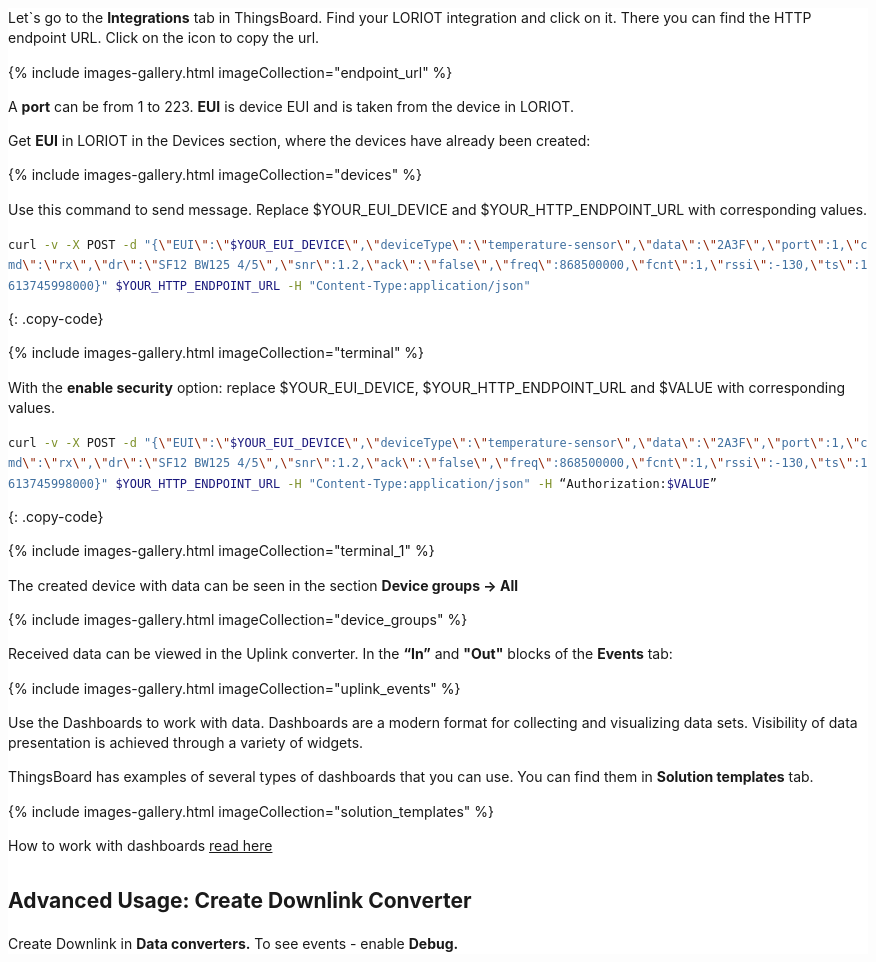 Let`s go to the **Integrations** tab in ThingsBoard. Find your LORIOT integration and click on it. There you can find the HTTP endpoint URL. Click on the icon to copy the url.

{% include images-gallery.html imageCollection="endpoint_url" %}

A **port** can be from 1 to 223. **EUI** is device EUI and is taken from the device in LORIOT. 

Get **EUI** in LORIOT in the Devices section, where the devices have already been created:

{% include images-gallery.html imageCollection="devices" %}

Use this command to send message. Replace $YOUR_EUI_DEVICE and $YOUR_HTTP_ENDPOINT_URL with corresponding values. 

```bash
curl -v -X POST -d "{\"EUI\":\"$YOUR_EUI_DEVICE\",\"deviceType\":\"temperature-sensor\",\"data\":\"2A3F\",\"port\":1,\"cmd\":\"rx\",\"dr\":\"SF12 BW125 4/5\",\"snr\":1.2,\"ack\":\"false\",\"freq\":868500000,\"fcnt\":1,\"rssi\":-130,\"ts\":1613745998000}" $YOUR_HTTP_ENDPOINT_URL -H "Content-Type:application/json"
```
{: .copy-code}

{% include images-gallery.html imageCollection="terminal" %}

With the **enable security** option: replace $YOUR_EUI_DEVICE, $YOUR_HTTP_ENDPOINT_URL and $VALUE with corresponding values. 

```bash
curl -v -X POST -d "{\"EUI\":\"$YOUR_EUI_DEVICE\",\"deviceType\":\"temperature-sensor\",\"data\":\"2A3F\",\"port\":1,\"cmd\":\"rx\",\"dr\":\"SF12 BW125 4/5\",\"snr\":1.2,\"ack\":\"false\",\"freq\":868500000,\"fcnt\":1,\"rssi\":-130,\"ts\":1613745998000}" $YOUR_HTTP_ENDPOINT_URL -H "Content-Type:application/json" -H “Authorization:$VALUE”
```
{: .copy-code}

{% include images-gallery.html imageCollection="terminal_1" %}

The created device with data can be seen in the section **Device groups -> All**

{% include images-gallery.html imageCollection="device_groups" %}

Received data can be viewed in the Uplink converter. In the **“In”** and **"Out"** blocks of the **Events** tab:

{% include images-gallery.html imageCollection="uplink_events" %}

Use the Dashboards to work with data. Dashboards are a modern format for collecting and visualizing data sets. Visibility of data presentation is achieved through a variety of widgets. 

ThingsBoard has examples of several types of dashboards that you can use. You can find them in **Solution templates** tab.

{% include images-gallery.html imageCollection="solution_templates" %}

How to work with dashboards [read here](/docs/user-guide/dashboards/)



## Advanced Usage: Create Downlink Converter

Create Downlink in **Data converters.** To see events - enable **Debug.**
